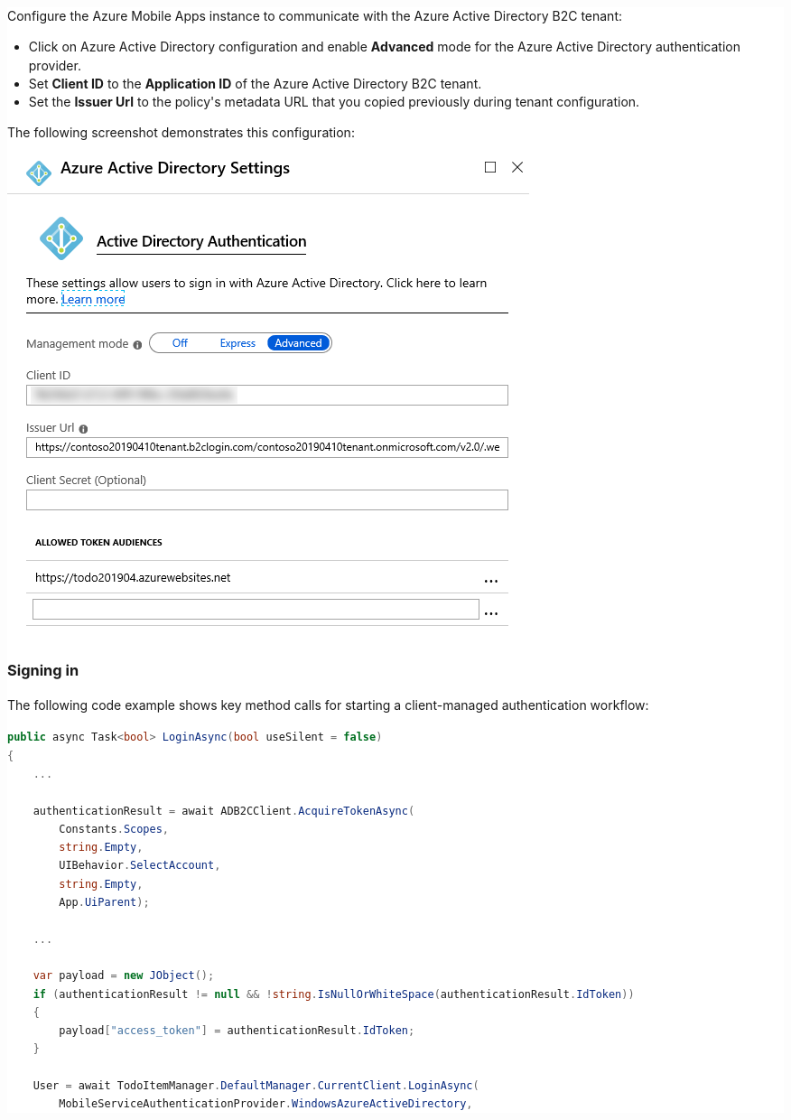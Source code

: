 Configure the Azure Mobile Apps instance to communicate with the Azure Active Directory B2C tenant:

- Click on Azure Active Directory configuration and enable **Advanced** mode for the Azure Active Directory authentication provider.
- Set **Client ID** to the **Application ID** of the Azure Active Directory B2C tenant.
- Set the **Issuer Url** to the policy's metadata URL that you copied previously during tenant configuration.

The following screenshot demonstrates this configuration:

!["Azure Mobile Apps advanced configuration"](azure-ad-b2c-mobile-app-images/ama-advanced-config.png)

### Signing in

The following code example shows key method calls for starting a client-managed authentication workflow:

```csharp
public async Task<bool> LoginAsync(bool useSilent = false)
{
    ...

    authenticationResult = await ADB2CClient.AcquireTokenAsync(
        Constants.Scopes,
        string.Empty,
        UIBehavior.SelectAccount,
        string.Empty,
        App.UiParent);

    ...

    var payload = new JObject();
    if (authenticationResult != null && !string.IsNullOrWhiteSpace(authenticationResult.IdToken))
    {
        payload["access_token"] = authenticationResult.IdToken;
    }

    User = await TodoItemManager.DefaultManager.CurrentClient.LoginAsync(
        MobileServiceAuthenticationProvider.WindowsAzureActiveDirectory,
```